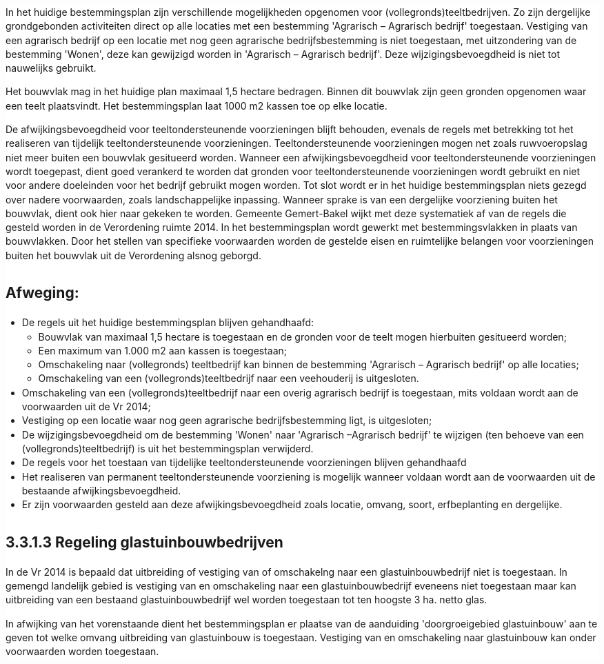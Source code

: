 In het huidige bestemmingsplan zijn verschillende mogelijkheden opgenomen voor (vollegronds)teeltbedrijven. Zo zijn dergelijke grondgebonden activiteiten direct op alle locaties met een bestemming 'Agrarisch – Agrarisch bedrijf' toegestaan. Vestiging van een agrarisch bedrijf op een locatie met nog geen agrarische bedrijfsbestemming is niet toegestaan, met uitzondering van de bestemming 'Wonen', deze kan gewijzigd worden in 'Agrarisch – Agrarisch bedrijf'. Deze wijzigingsbevoegdheid is niet tot nauwelijks gebruikt.

Het bouwvlak mag in het huidige plan maximaal 1,5 hectare bedragen. Binnen dit bouwvlak zijn geen gronden opgenomen waar een teelt plaatsvindt. Het bestemmingsplan laat 1000 m2 kassen toe op elke locatie.

De afwijkingsbevoegdheid voor teeltondersteunende voorzieningen blijft behouden, evenals de regels met betrekking tot het realiseren van tijdelijk teeltondersteunende voorzieningen. Teeltondersteunende voorzieningen mogen net zoals ruwvoeropslag niet meer buiten een bouwvlak gesitueerd worden. Wanneer een afwijkingsbevoegdheid voor teeltondersteunende voorzieningen wordt toegepast, dient goed verankerd te worden dat gronden voor teeltondersteunende voorzieningen wordt gebruikt en niet voor andere doeleinden voor het bedrijf gebruikt mogen worden. Tot slot wordt er in het huidige bestemmingsplan niets gezegd over nadere voorwaarden, zoals landschappelijke inpassing. Wanneer sprake is van een dergelijke voorziening buiten het bouwvlak, dient ook hier naar gekeken te worden. Gemeente Gemert-Bakel wijkt met deze systematiek af van de regels die gesteld worden in de Verordening ruimte 2014. In het bestemmingsplan wordt gewerkt met bestemmingsvlakken in plaats van bouwvlakken. Door het stellen van specifieke voorwaarden worden de gestelde eisen en ruimtelijke belangen voor voorzieningen buiten het bouwvlak uit de Verordening alsnog geborgd.

## Afweging:

- De regels uit het huidige bestemmingsplan blijven gehandhaafd:
	- Bouwvlak van maximaal 1,5 hectare is toegestaan en de gronden voor de teelt mogen hierbuiten gesitueerd worden;
	- Een maximum van 1.000 m2 aan kassen is toegestaan;
	- Omschakeling naar (vollegronds) teeltbedrijf kan binnen de bestemming 'Agrarisch – Agrarisch bedrijf' op alle locaties;
	- Omschakeling van een (vollegronds)teeltbedrijf naar een veehouderij is uitgesloten.
- Omschakeling van een (vollegronds)teeltbedrijf naar een overig agrarisch bedrijf is toegestaan, mits voldaan wordt aan de voorwaarden uit de Vr 2014;
- Vestiging op een locatie waar nog geen agrarische bedrijfsbestemming ligt, is uitgesloten;
- De wijzigingsbevoegdheid om de bestemming 'Wonen' naar 'Agrarisch –Agrarisch bedrijf' te wijzigen (ten behoeve van een (vollegronds)teeltbedrijf) is uit het bestemmingsplan verwijderd.
- De regels voor het toestaan van tijdelijke teeltondersteunende voorzieningen blijven gehandhaafd
- Het realiseren van permanent teeltondersteunende voorziening is mogelijk wanneer voldaan wordt aan de voorwaarden uit de bestaande afwijkingsbevoegdheid.
- Er zijn voorwaarden gesteld aan deze afwijkingsbevoegdheid zoals locatie, omvang, soort, erfbeplanting en dergelijke.

## **3.3.1.3 Regeling glastuinbouwbedrijven**

In de Vr 2014 is bepaald dat uitbreiding of vestiging van of omschakelng naar een glastuinbouwbedrijf niet is toegestaan. In gemengd landelijk gebied is vestiging van en omschakeling naar een glastuinbouwbedrijf eveneens niet toegestaan maar kan uitbreiding van een bestaand glastuinbouwbedrijf wel worden toegestaan tot ten hoogste 3 ha. netto glas.

In afwijking van het vorenstaande dient het bestemmingsplan er plaatse van de aanduiding 'doorgroeigebied glastuinbouw' aan te geven tot welke omvang uitbreiding van glastuinbouw is toegestaan. Vestiging van en omschakeling naar glastuinbouw kan onder voorwaarden worden toegestaan.
